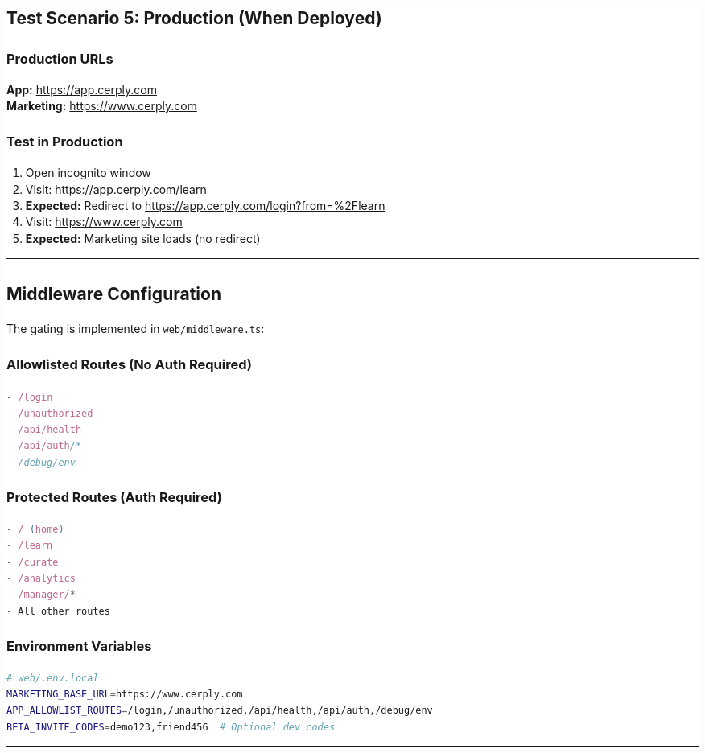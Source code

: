 
## Test Scenario 5: Production (When Deployed)

### Production URLs

**App:** https://app.cerply.com  
**Marketing:** https://www.cerply.com

### Test in Production

1. Open incognito window
2. Visit: https://app.cerply.com/learn
3. **Expected:** Redirect to https://app.cerply.com/login?from=%2Flearn
4. Visit: https://www.cerply.com
5. **Expected:** Marketing site loads (no redirect)

---

## Middleware Configuration

The gating is implemented in `web/middleware.ts`:

### Allowlisted Routes (No Auth Required)
```typescript
- /login
- /unauthorized  
- /api/health
- /api/auth/*
- /debug/env
```

### Protected Routes (Auth Required)
```typescript
- / (home)
- /learn
- /curate
- /analytics
- /manager/*
- All other routes
```

### Environment Variables

```bash
# web/.env.local
MARKETING_BASE_URL=https://www.cerply.com
APP_ALLOWLIST_ROUTES=/login,/unauthorized,/api/health,/api/auth,/debug/env
BETA_INVITE_CODES=demo123,friend456  # Optional dev codes
```

---
